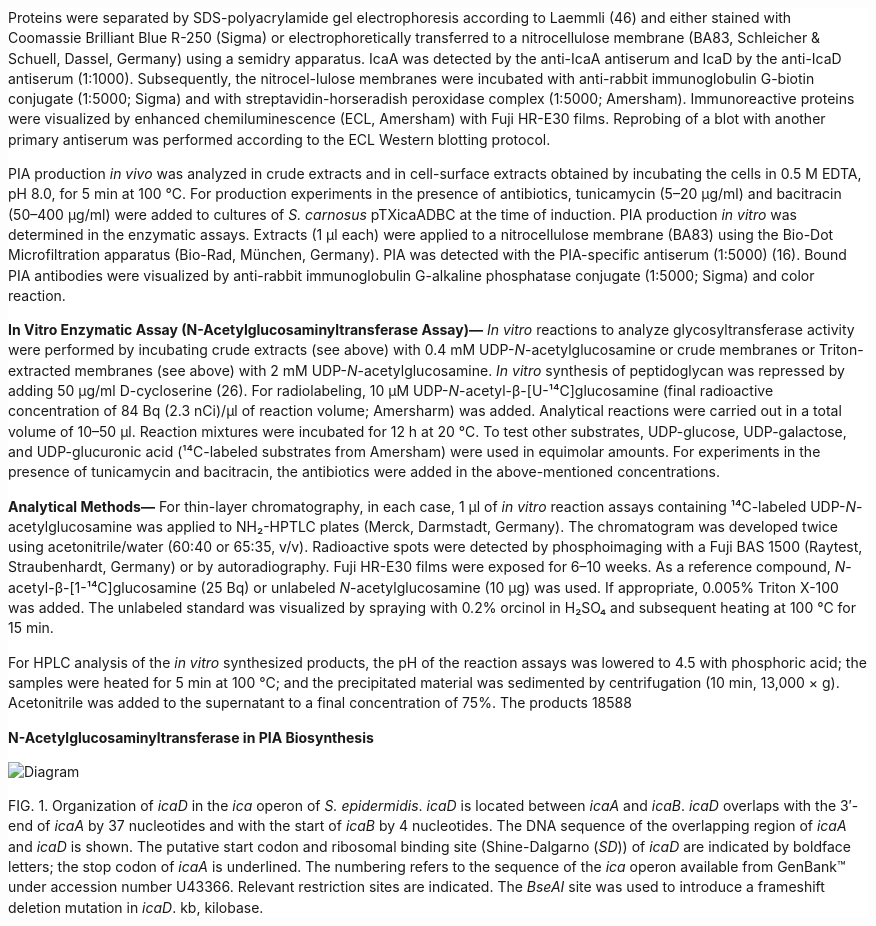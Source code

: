 Proteins were separated by SDS-polyacrylamide gel electrophoresis according to Laemmli (46) and either stained with Coomassie Brilliant Blue R-250 (Sigma) or electrophoretically transferred to a nitrocellulose membrane (BA83, Schleicher & Schuell, Dassel, Germany) using a semidry apparatus. IcaA was detected by the anti-IcaA antiserum and IcaD by the anti-IcaD antiserum (1:1000). Subsequently, the nitrocel-lulose membranes were incubated with anti-rabbit immunoglobulin G-biotin conjugate (1:5000; Sigma) and with streptavidin-horseradish peroxidase complex (1:5000; Amersham). Immunoreactive proteins were visualized by enhanced chemiluminescence (ECL, Amersham) with Fuji HR-E30 films. Reprobing of a blot with another primary antiserum was performed according to the ECL Western blotting protocol.

PIA production *in vivo* was analyzed in crude extracts and in cell-surface extracts obtained by incubating the cells in 0.5 M EDTA, pH 8.0, for 5 min at 100 °C. For production experiments in the presence of antibiotics, tunicamycin (5–20 μg/ml) and bacitracin (50–400 μg/ml) were added to cultures of *S. carnosus* pTXicaADBC at the time of induction. PIA production *in vitro* was determined in the enzymatic assays. Extracts (1 μl each) were applied to a nitrocellulose membrane (BA83) using the Bio-Dot Microfiltration apparatus (Bio-Rad, München, Germany). PIA was detected with the PIA-specific antiserum (1:5000) (16). Bound PIA antibodies were visualized by anti-rabbit immunoglobulin G-alkaline phosphatase conjugate (1:5000; Sigma) and color reaction.

**In Vitro Enzymatic Assay (N-Acetylglucosaminyltransferase Assay)—** *In vitro* reactions to analyze glycosyltransferase activity were performed by incubating crude extracts (see above) with 0.4 mM UDP-*N*-acetylglucosamine or crude membranes or Triton-extracted membranes (see above) with 2 mM UDP-*N*-acetylglucosamine. *In vitro* synthesis of peptidoglycan was repressed by adding 50 μg/ml D-cycloserine (26). For radiolabeling, 10 μM UDP-*N*-acetyl-β-[U-¹⁴C]glucosamine (final radioactive concentration of 84 Bq (2.3 nCi)/μl of reaction volume; Amersharm) was added. Analytical reactions were carried out in a total volume of 10–50 μl. Reaction mixtures were incubated for 12 h at 20 °C. To test other substrates, UDP-glucose, UDP-galactose, and UDP-glucuronic acid (¹⁴C-labeled substrates from Amersham) were used in equimolar amounts. For experiments in the presence of tunicamycin and bacitracin, the antibiotics were added in the above-mentioned concentrations.

**Analytical Methods—** For thin-layer chromatography, in each case, 1 μl of *in vitro* reaction assays containing ¹⁴C-labeled UDP-*N*-acetylglucosamine was applied to NH₂-HPTLC plates (Merck, Darmstadt, Germany). The chromatogram was developed twice using acetonitrile/water (60:40 or 65:35, v/v). Radioactive spots were detected by phosphoimaging with a Fuji BAS 1500 (Raytest, Straubenhardt, Germany) or by autoradiography. Fuji HR-E30 films were exposed for 6–10 weeks. As a reference compound, *N*-acetyl-β-[1-¹⁴C]glucosamine (25 Bq) or unlabeled *N*-acetylglucosamine (10 μg) was used. If appropriate, 0.005% Triton X-100 was added. The unlabeled standard was visualized by spraying with 0.2% orcinol in H₂SO₄ and subsequent heating at 100 °C for 15 min.

For HPLC analysis of the *in vitro* synthesized products, the pH of the reaction assays was lowered to 4.5 with phosphoric acid; the samples were heated for 5 min at 100 °C; and the precipitated material was sedimented by centrifugation (10 min, 13,000 × g). Acetonitrile was added to the supernatant to a final concentration of 75%. The products
18588

**N-Acetylglucosaminyltransferase in PIA Biosynthesis**

![Diagram](https://i.imgur.com/yourimage.png)

FIG. 1. Organization of *icaD* in the *ica* operon of *S. epidermidis*. *icaD* is located between *icaA* and *icaB*. *icaD* overlaps with the 3′-end of *icaA* by 37 nucleotides and with the start of *icaB* by 4 nucleotides. The DNA sequence of the overlapping region of *icaA* and *icaD* is shown. The putative start codon and ribosomal binding site (Shine-Dalgarno (*SD*)) of *icaD* are indicated by boldface letters; the stop codon of *icaA* is underlined. The numbering refers to the sequence of the *ica* operon available from GenBank™ under accession number U43366. Relevant restriction sites are indicated. The *BseAI* site was used to introduce a frameshift deletion mutation in *icaD*. kb, kilobase.
